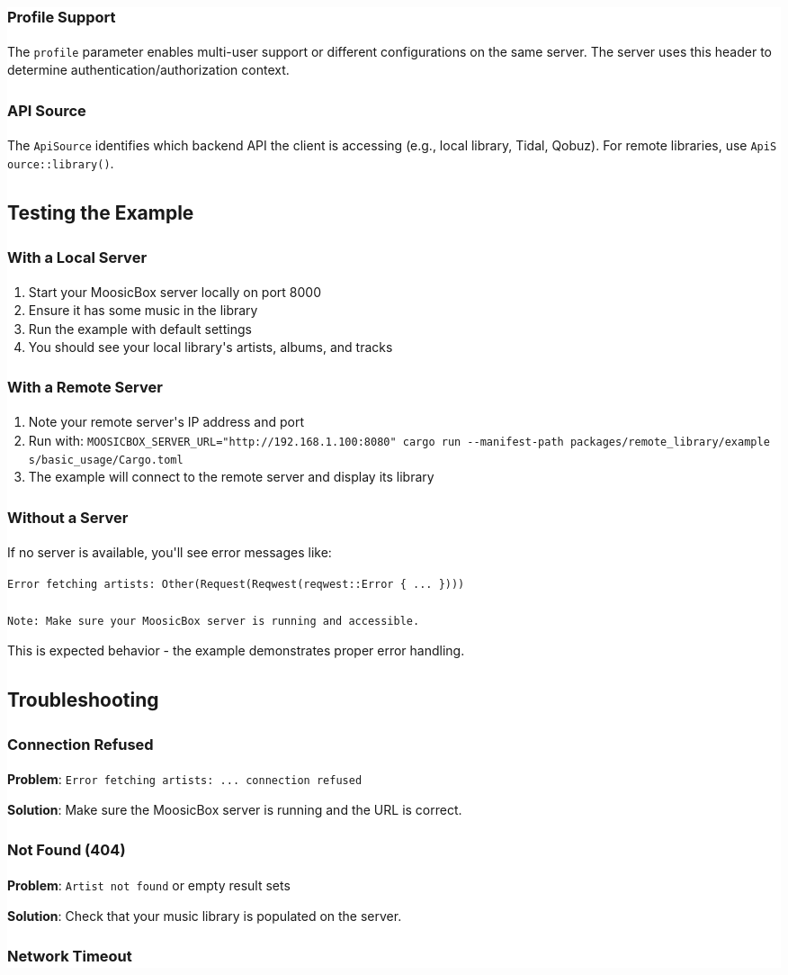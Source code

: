 ### Profile Support

The `profile` parameter enables multi-user support or different configurations on the same server. The server uses this header to determine authentication/authorization context.

### API Source

The `ApiSource` identifies which backend API the client is accessing (e.g., local library, Tidal, Qobuz). For remote libraries, use `ApiSource::library()`.

## Testing the Example

### With a Local Server

1. Start your MoosicBox server locally on port 8000
2. Ensure it has some music in the library
3. Run the example with default settings
4. You should see your local library's artists, albums, and tracks

### With a Remote Server

1. Note your remote server's IP address and port
2. Run with: `MOOSICBOX_SERVER_URL="http://192.168.1.100:8080" cargo run --manifest-path packages/remote_library/examples/basic_usage/Cargo.toml`
3. The example will connect to the remote server and display its library

### Without a Server

If no server is available, you'll see error messages like:

```
Error fetching artists: Other(Request(Reqwest(reqwest::Error { ... })))

Note: Make sure your MoosicBox server is running and accessible.
```

This is expected behavior - the example demonstrates proper error handling.

## Troubleshooting

### Connection Refused

**Problem**: `Error fetching artists: ... connection refused`

**Solution**: Make sure the MoosicBox server is running and the URL is correct.

### Not Found (404)

**Problem**: `Artist not found` or empty result sets

**Solution**: Check that your music library is populated on the server.

### Network Timeout
